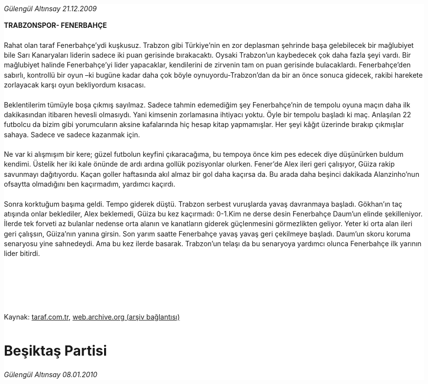 *Gülengül Altınsay 21.12.2009*

<div class="taraf_structure_2col_1zq">
<div class="margen_n">



 <p><b>TRABZONSPOR- FENERBAHÇE </b><br/><br/>Rahat olan taraf Fenerbahçe’ydi kuşkusuz. Trabzon gibi Türkiye’nin en zor deplasman şehrinde başa gelebilecek bir mağlubiyet bile Sarı Kanaryaları liderin sadece iki puan gerisinde bırakacaktı. Oysaki Trabzon’un kaybedecek çok daha fazla şeyi vardı. Bir mağlubiyet halinde Fenerbahçe’yi lider yapacaklar, kendilerini de zirvenin tam on puan gerisinde bulacaklardı. Fenerbahçe’den sabırlı, kontrollü bir oyun –ki bugüne kadar daha çok böyle oynuyordu-Trabzon’dan da bir an önce sonuca gidecek, rakibi harekete zorlayacak karşı oyun bekliyordum kısacası. <br/><br/>Beklentilerim tümüyle boşa çıkmış sayılmaz. Sadece tahmin edemediğim şey Fenerbahçe’nin de tempolu oyuna maçın daha ilk dakikasından itibaren hevesli olmasıydı. Yani kimsenin zorlamasına ihtiyacı yoktu. Öyle bir tempolu başladı ki maç. Anlaşılan 22 futbolcu da bizim gibi yorumcuların aksine kafalarında hiç hesap kitap yapmamışlar. Her şeyi kâğıt üzerinde bırakıp çıkmışlar sahaya. Sadece ve sadece kazanmak için. <br/><br/>Ne var ki alışmışım bir kere; güzel futbolun keyfini çıkaracağıma, bu tempoya önce kim pes edecek diye düşünürken buldum kendimi. Üstelik her iki kale önünde de ardı ardına gollük pozisyonlar olurken. Fener’de Alex ileri geri çalışıyor, Güiza rakip savunmayı dağıtıyordu. Kaçan goller haftasında akıl almaz bir gol daha kaçırsa da. Bu arada daha beşinci dakikada Alanzinho’nun ofsaytta olmadığını ben kaçırmadım, yardımcı kaçırdı. <br/><br/>Sonra korktuğum başıma geldi. Tempo giderek düştü. Trabzon serbest vuruşlarda yavaş davranmaya başladı. Gökhan’ın taç atışında onlar beklediler, Alex beklemedi, Güiza bu kez kaçırmadı: 0-1.Kim ne derse desin Fenerbahçe Daum’un elinde şekilleniyor. İlerde tek forveti az bulanlar nedense orta alanın ve kanatların giderek güçlenmesini görmezlikten geliyor. Yeter ki orta alan ileri geri çalışsın, Güiza’nın yanına girsin. Son yarım saatte Fenerbahçe yavaş yavaş geri çekilmeye başladı. Daum’un skoru koruma senaryosu yine sahnedeydi. Ama bu kez ilerde basarak. Trabzon’un telaşı da bu senaryoya yardımcı olunca Fenerbahçe ilk yarının lider bitirdi.</p>
<br/>
<br/>
<br/>



<br/>


<div id="taraf_not">
</div>

</div>


</div>

Kaynak: [taraf.com.tr](http://taraf.com.tr:80/makale/9144.htm), [web.archive.org (arşiv bağlantısı)](http://web.archive.org/web/20100210041656/http://taraf.com.tr:80/makale/9144.htm)
# Beşiktaş Partisi

*Gülengül Altınsay 08.01.2010*

<div class="taraf_structure_2col_1zq">
<div class="margen_n">


